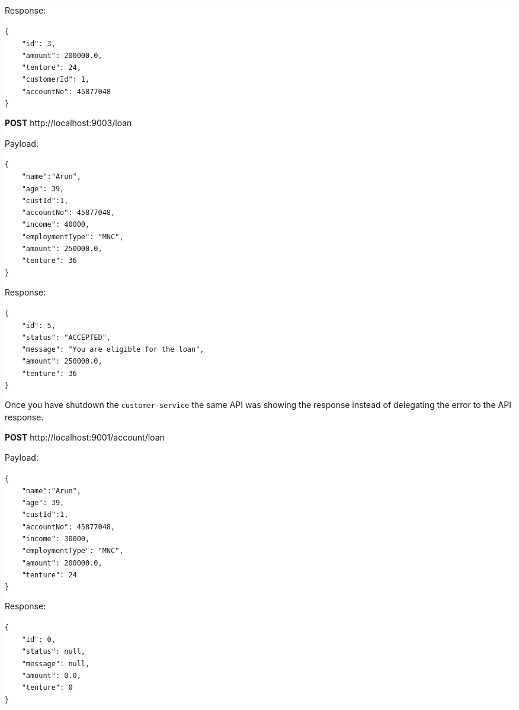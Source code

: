 Response: 
```
{
    "id": 3,
    "amount": 200000.0,
    "tenture": 24,
    "customerId": 1,
    "accountNo": 45877048
}
```

**POST** http://localhost:9003/loan

Payload:
```
{
    "name":"Arun",
    "age": 39,
    "custId":1,
    "accountNo": 45877048,
    "income": 40000,
    "employmentType": "MNC",
    "amount": 250000.0,
    "tenture": 36
}
```
Response: 
```
{
    "id": 5,
    "status": "ACCEPTED",
    "message": "You are eligible for the loan",
    "amount": 250000.0,
    "tenture": 36
}
```

Once you have shutdown the `customer-service` the same API was showing the response instead of delegating the error to the API response.

**POST** http://localhost:9001/account/loan

Payload:
```
{
    "name":"Arun",
    "age": 39,
    "custId":1,
    "accountNo": 45877048,
    "income": 30000,
    "employmentType": "MNC",
    "amount": 200000.0,
    "tenture": 24
}
```
Response: 
```
{
    "id": 0,
    "status": null,
    "message": null,
    "amount": 0.0,
    "tenture": 0
}
```
